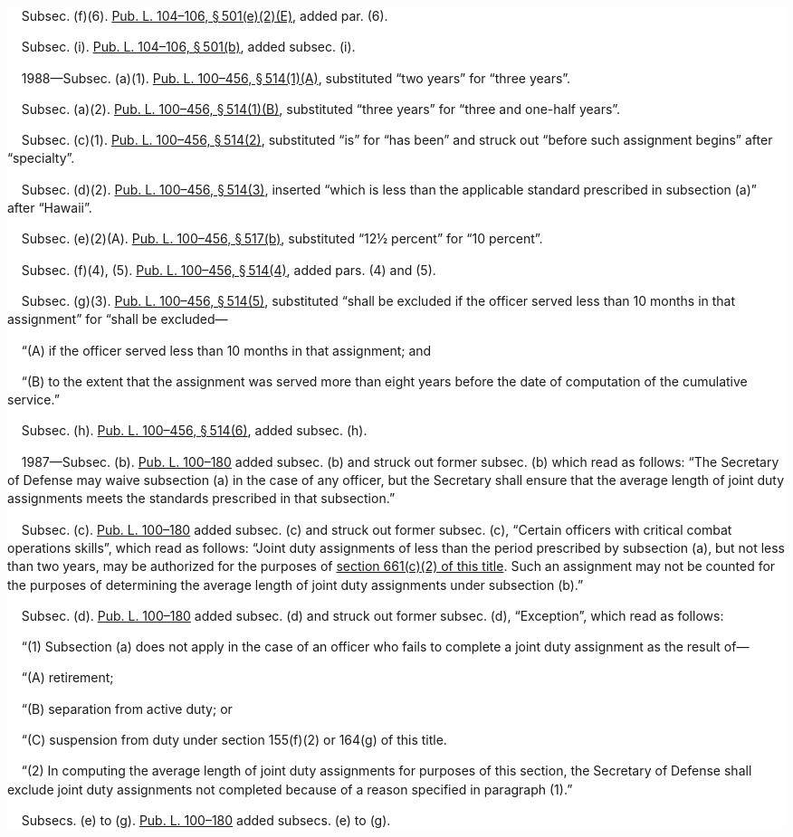     Subsec. (f)(6). [Pub. L. 104–106, § 501(e)(2)(E)][/us/pl/104/106/s501/e/2/E], added par. (6).

    Subsec. (i). [Pub. L. 104–106, § 501(b)][/us/pl/104/106/s501/b], added subsec. (i).

    1988—Subsec. (a)(1). [Pub. L. 100–456, § 514(1)(A)][/us/pl/100/456/s514/1/A], substituted “two years” for “three years”.

    Subsec. (a)(2). [Pub. L. 100–456, § 514(1)(B)][/us/pl/100/456/s514/1/B], substituted “three years” for “three and one-half years”.

    Subsec. (c)(1). [Pub. L. 100–456, § 514(2)][/us/pl/100/456/s514/2], substituted “is” for “has been” and struck out “before such assignment begins” after “specialty”.

    Subsec. (d)(2). [Pub. L. 100–456, § 514(3)][/us/pl/100/456/s514/3], inserted “which is less than the applicable standard prescribed in subsection (a)” after “Hawaii”.

    Subsec. (e)(2)(A). [Pub. L. 100–456, § 517(b)][/us/pl/100/456/s517/b], substituted “12½ percent” for “10 percent”.

    Subsec. (f)(4), (5). [Pub. L. 100–456, § 514(4)][/us/pl/100/456/s514/4], added pars. (4) and (5).

    Subsec. (g)(3). [Pub. L. 100–456, § 514(5)][/us/pl/100/456/s514/5], substituted “shall be excluded if the officer served less than 10 months in that assignment” for “shall be excluded—

    “(A) if the officer served less than 10 months in that assignment; and

    “(B) to the extent that the assignment was served more than eight years before the date of computation of the cumulative service.”

    Subsec. (h). [Pub. L. 100–456, § 514(6)][/us/pl/100/456/s514/6], added subsec. (h).

    1987—Subsec. (b). [Pub. L. 100–180][/us/pl/100/180] added subsec. (b) and struck out former subsec. (b) which read as follows: “The Secretary of Defense may waive subsection (a) in the case of any officer, but the Secretary shall ensure that the average length of joint duty assignments meets the standards prescribed in that subsection.”

    Subsec. (c). [Pub. L. 100–180][/us/pl/100/180] added subsec. (c) and struck out former subsec. (c), “Certain officers with critical combat operations skills”, which read as follows: “Joint duty assignments of less than the period prescribed by subsection (a), but not less than two years, may be authorized for the purposes of [section 661(c)(2) of this title][/us/usc/t10/s661/c/2]. Such an assignment may not be counted for the purposes of determining the average length of joint duty assignments under subsection (b).”

    Subsec. (d). [Pub. L. 100–180][/us/pl/100/180] added subsec. (d) and struck out former subsec. (d), “Exception”, which read as follows:

    “(1) Subsection (a) does not apply in the case of an officer who fails to complete a joint duty assignment as the result of—

    “(A) retirement;

    “(B) separation from active duty; or

    “(C) suspension from duty under section 155(f)(2) or 164(g) of this title.

    “(2) In computing the average length of joint duty assignments for purposes of this section, the Secretary of Defense shall exclude joint duty assignments not completed because of a reason specified in paragraph (1).”

    Subsecs. (e) to (g). [Pub. L. 100–180][/us/pl/100/180] added subsecs. (e) to (g).


[/us/usc/t10/s661/c/1/B]: https://publicdocs.github.io/go/links?ns=uslm&ref=%2Fus%2Fusc%2Ft10%2Fs661%2Fc%2F1%2FB
[/us/usc/t10/s668/d]: https://publicdocs.github.io/go/links?ns=uslm&ref=%2Fus%2Fusc%2Ft10%2Fs668%2Fd
[/us/pl/99/433/s401/a]: https://publicdocs.github.io/go/links?ns=uslm&ref=%2Fus%2Fpl%2F99%2F433%2Fs401%2Fa
[/us/stat/100/1028]: https://publicdocs.github.io/go/links?ns=uslm&ref=%2Fus%2Fstat%2F100%2F1028
[/us/pl/100/180/s1303/a]: https://publicdocs.github.io/go/links?ns=uslm&ref=%2Fus%2Fpl%2F100%2F180%2Fs1303%2Fa
[/us/stat/101/1170]: https://publicdocs.github.io/go/links?ns=uslm&ref=%2Fus%2Fstat%2F101%2F1170
[/us/pl/100/456]: https://publicdocs.github.io/go/links?ns=uslm&ref=%2Fus%2Fpl%2F100%2F456
[/us/stat/102/1969]: https://publicdocs.github.io/go/links?ns=uslm&ref=%2Fus%2Fstat%2F102%2F1969
[/us/pl/104/106/s501/b]: https://publicdocs.github.io/go/links?ns=uslm&ref=%2Fus%2Fpl%2F104%2F106%2Fs501%2Fb
[/us/stat/110/290]: https://publicdocs.github.io/go/links?ns=uslm&ref=%2Fus%2Fstat%2F110%2F290
[/us/pl/106/65/s1066/a/5]: https://publicdocs.github.io/go/links?ns=uslm&ref=%2Fus%2Fpl%2F106%2F65%2Fs1066%2Fa%2F5
[/us/stat/113/770]: https://publicdocs.github.io/go/links?ns=uslm&ref=%2Fus%2Fstat%2F113%2F770
[/us/pl/107/107/s522]: https://publicdocs.github.io/go/links?ns=uslm&ref=%2Fus%2Fpl%2F107%2F107%2Fs522
[/us/stat/115/1097]: https://publicdocs.github.io/go/links?ns=uslm&ref=%2Fus%2Fstat%2F115%2F1097
[/us/pl/109/364/s519/d/1]: https://publicdocs.github.io/go/links?ns=uslm&ref=%2Fus%2Fpl%2F109%2F364%2Fs519%2Fd%2F1
[/us/stat/120/2191]: https://publicdocs.github.io/go/links?ns=uslm&ref=%2Fus%2Fstat%2F120%2F2191
[/us/pl/110/417]: https://publicdocs.github.io/go/links?ns=uslm&ref=%2Fus%2Fpl%2F110%2F417
[/us/stat/122/4446]: https://publicdocs.github.io/go/links?ns=uslm&ref=%2Fus%2Fstat%2F122%2F4446
[/us/pl/110/417/s524/a/1]: https://publicdocs.github.io/go/links?ns=uslm&ref=%2Fus%2Fpl%2F110%2F417%2Fs524%2Fa%2F1
[/us/pl/110/417/s524/a/2]: https://publicdocs.github.io/go/links?ns=uslm&ref=%2Fus%2Fpl%2F110%2F417%2Fs524%2Fa%2F2
[/us/pl/110/417/s524/b]: https://publicdocs.github.io/go/links?ns=uslm&ref=%2Fus%2Fpl%2F110%2F417%2Fs524%2Fb
[/us/usc/t10/s668/b/2/A]: https://publicdocs.github.io/go/links?ns=uslm&ref=%2Fus%2Fusc%2Ft10%2Fs668%2Fb%2F2%2FA
[/us/usc/t10/s668/b/2/A]: https://publicdocs.github.io/go/links?ns=uslm&ref=%2Fus%2Fusc%2Ft10%2Fs668%2Fb%2F2%2FA
[/us/pl/110/417/s524/c]: https://publicdocs.github.io/go/links?ns=uslm&ref=%2Fus%2Fpl%2F110%2F417%2Fs524%2Fc
[/us/pl/110/417/s524/d]: https://publicdocs.github.io/go/links?ns=uslm&ref=%2Fus%2Fpl%2F110%2F417%2Fs524%2Fd
[/us/pl/110/417/s524/e]: https://publicdocs.github.io/go/links?ns=uslm&ref=%2Fus%2Fpl%2F110%2F417%2Fs524%2Fe
[/us/pl/110/417/s524/f]: https://publicdocs.github.io/go/links?ns=uslm&ref=%2Fus%2Fpl%2F110%2F417%2Fs524%2Ff
[/us/pl/109/364]: https://publicdocs.github.io/go/links?ns=uslm&ref=%2Fus%2Fpl%2F109%2F364
[/us/pl/107/107/s522/1]: https://publicdocs.github.io/go/links?ns=uslm&ref=%2Fus%2Fpl%2F107%2F107%2Fs522%2F1
[/us/pl/107/107/s522/2]: https://publicdocs.github.io/go/links?ns=uslm&ref=%2Fus%2Fpl%2F107%2F107%2Fs522%2F2
[/us/pl/106/65]: https://publicdocs.github.io/go/links?ns=uslm&ref=%2Fus%2Fpl%2F106%2F65
[/us/pl/104/106/s501/f]: https://publicdocs.github.io/go/links?ns=uslm&ref=%2Fus%2Fpl%2F104%2F106%2Fs501%2Ff
[/us/pl/104/106/s501/e/1]: https://publicdocs.github.io/go/links?ns=uslm&ref=%2Fus%2Fpl%2F104%2F106%2Fs501%2Fe%2F1
[/us/pl/104/106/s501/e/2/A]: https://publicdocs.github.io/go/links?ns=uslm&ref=%2Fus%2Fpl%2F104%2F106%2Fs501%2Fe%2F2%2FA
[/us/pl/104/106/s501/e/2/B]: https://publicdocs.github.io/go/links?ns=uslm&ref=%2Fus%2Fpl%2F104%2F106%2Fs501%2Fe%2F2%2FB
[/us/pl/104/106/s501/e/2/B]: https://publicdocs.github.io/go/links?ns=uslm&ref=%2Fus%2Fpl%2F104%2F106%2Fs501%2Fe%2F2%2FB
[/us/pl/104/106/s501/e/2/C]: https://publicdocs.github.io/go/links?ns=uslm&ref=%2Fus%2Fpl%2F104%2F106%2Fs501%2Fe%2F2%2FC
[/us/pl/104/106/s501/e/2/B]: https://publicdocs.github.io/go/links?ns=uslm&ref=%2Fus%2Fpl%2F104%2F106%2Fs501%2Fe%2F2%2FB
[/us/pl/104/106/s501/e/2/B]: https://publicdocs.github.io/go/links?ns=uslm&ref=%2Fus%2Fpl%2F104%2F106%2Fs501%2Fe%2F2%2FB
[/us/pl/104/106/s501/e/2/E]: https://publicdocs.github.io/go/links?ns=uslm&ref=%2Fus%2Fpl%2F104%2F106%2Fs501%2Fe%2F2%2FE
[/us/pl/104/106/s501/b]: https://publicdocs.github.io/go/links?ns=uslm&ref=%2Fus%2Fpl%2F104%2F106%2Fs501%2Fb
[/us/pl/100/456/s514/1/A]: https://publicdocs.github.io/go/links?ns=uslm&ref=%2Fus%2Fpl%2F100%2F456%2Fs514%2F1%2FA
[/us/pl/100/456/s514/1/B]: https://publicdocs.github.io/go/links?ns=uslm&ref=%2Fus%2Fpl%2F100%2F456%2Fs514%2F1%2FB
[/us/pl/100/456/s514/2]: https://publicdocs.github.io/go/links?ns=uslm&ref=%2Fus%2Fpl%2F100%2F456%2Fs514%2F2
[/us/pl/100/456/s514/3]: https://publicdocs.github.io/go/links?ns=uslm&ref=%2Fus%2Fpl%2F100%2F456%2Fs514%2F3
[/us/pl/100/456/s517/b]: https://publicdocs.github.io/go/links?ns=uslm&ref=%2Fus%2Fpl%2F100%2F456%2Fs517%2Fb
[/us/pl/100/456/s514/4]: https://publicdocs.github.io/go/links?ns=uslm&ref=%2Fus%2Fpl%2F100%2F456%2Fs514%2F4
[/us/pl/100/456/s514/5]: https://publicdocs.github.io/go/links?ns=uslm&ref=%2Fus%2Fpl%2F100%2F456%2Fs514%2F5
[/us/pl/100/456/s514/6]: https://publicdocs.github.io/go/links?ns=uslm&ref=%2Fus%2Fpl%2F100%2F456%2Fs514%2F6
[/us/pl/100/180]: https://publicdocs.github.io/go/links?ns=uslm&ref=%2Fus%2Fpl%2F100%2F180
[/us/pl/100/180]: https://publicdocs.github.io/go/links?ns=uslm&ref=%2Fus%2Fpl%2F100%2F180
[/us/usc/t10/s661/c/2]: https://publicdocs.github.io/go/links?ns=uslm&ref=%2Fus%2Fusc%2Ft10%2Fs661%2Fc%2F2
[/us/pl/100/180]: https://publicdocs.github.io/go/links?ns=uslm&ref=%2Fus%2Fpl%2F100%2F180
[/us/pl/100/180]: https://publicdocs.github.io/go/links?ns=uslm&ref=%2Fus%2Fpl%2F100%2F180
[/us/pl/109/364/s519/e]: https://publicdocs.github.io/go/links?ns=uslm&ref=%2Fus%2Fpl%2F109%2F364%2Fs519%2Fe
[/us/stat/120/2191]: https://publicdocs.github.io/go/links?ns=uslm&ref=%2Fus%2Fstat%2F120%2F2191
[/us/usc/t10/s668]: https://publicdocs.github.io/go/links?ns=uslm&ref=%2Fus%2Fusc%2Ft10%2Fs668
[/us/pl/107/107/s523]: https://publicdocs.github.io/go/links?ns=uslm&ref=%2Fus%2Fpl%2F107%2F107%2Fs523
[/us/stat/115/1097]: https://publicdocs.github.io/go/links?ns=uslm&ref=%2Fus%2Fstat%2F115%2F1097
[/us/pl/103/160/s932]: https://publicdocs.github.io/go/links?ns=uslm&ref=%2Fus%2Fpl%2F103%2F160%2Fs932
[/us/stat/107/1735]: https://publicdocs.github.io/go/links?ns=uslm&ref=%2Fus%2Fstat%2F107%2F1735
[/us/pl/102/484/s933]: https://publicdocs.github.io/go/links?ns=uslm&ref=%2Fus%2Fpl%2F102%2F484%2Fs933
[/us/pl/102/484/s933]: https://publicdocs.github.io/go/links?ns=uslm&ref=%2Fus%2Fpl%2F102%2F484%2Fs933
[/us/stat/106/2476]: https://publicdocs.github.io/go/links?ns=uslm&ref=%2Fus%2Fstat%2F106%2F2476
[/us/pl/103/35/s202/a/9]: https://publicdocs.github.io/go/links?ns=uslm&ref=%2Fus%2Fpl%2F103%2F35%2Fs202%2Fa%2F9
[/us/stat/107/101]: https://publicdocs.github.io/go/links?ns=uslm&ref=%2Fus%2Fstat%2F107%2F101
[/us/pl/103/160/s932/c/1]: https://publicdocs.github.io/go/links?ns=uslm&ref=%2Fus%2Fpl%2F103%2F160%2Fs932%2Fc%2F1
[/us/stat/107/1735]: https://publicdocs.github.io/go/links?ns=uslm&ref=%2Fus%2Fstat%2F107%2F1735
[/us/usc/t10/s668]: https://publicdocs.github.io/go/links?ns=uslm&ref=%2Fus%2Fusc%2Ft10%2Fs668
[/us/pl/99/433/s406/e]: https://publicdocs.github.io/go/links?ns=uslm&ref=%2Fus%2Fpl%2F99%2F433%2Fs406%2Fe
[/us/stat/100/1034]: https://publicdocs.github.io/go/links?ns=uslm&ref=%2Fus%2Fstat%2F100%2F1034
[/us/usc/t10/s664]: https://publicdocs.github.io/go/links?ns=uslm&ref=%2Fus%2Fusc%2Ft10%2Fs664
[/us/pl/99/433/s532/c]: https://publicdocs.github.io/go/links?ns=uslm&ref=%2Fus%2Fpl%2F99%2F433%2Fs532%2Fc
[/us/usc/t10/s3033]: https://publicdocs.github.io/go/links?ns=uslm&ref=%2Fus%2Fusc%2Ft10%2Fs3033